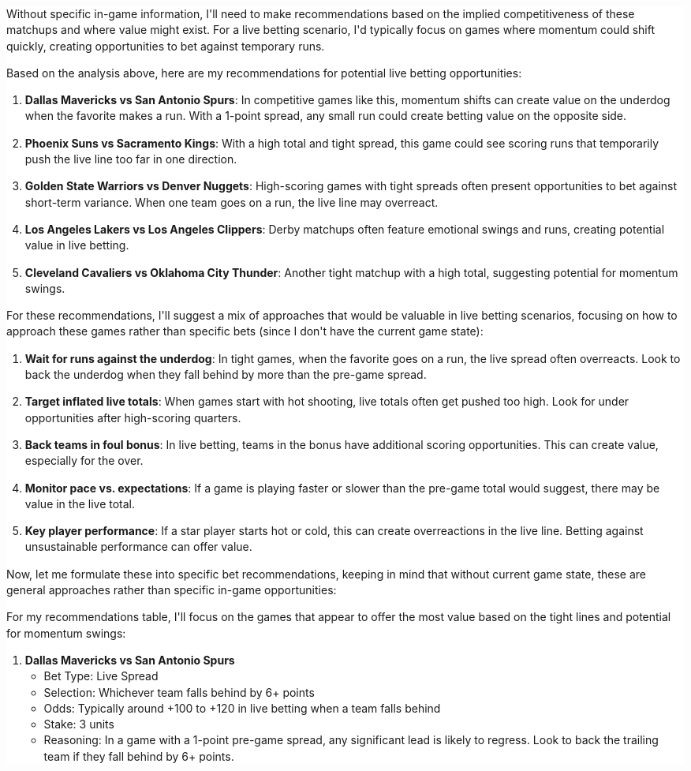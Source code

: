 Without specific in-game information, I'll need to make recommendations based on the implied competitiveness of these matchups and where value might exist. For a live betting scenario, I'd typically focus on games where momentum could shift quickly, creating opportunities to bet against temporary runs.

Based on the analysis above, here are my recommendations for potential live betting opportunities:

1. **Dallas Mavericks vs San Antonio Spurs**: In competitive games like this, momentum shifts can create value on the underdog when the favorite makes a run. With a 1-point spread, any small run could create betting value on the opposite side.

2. **Phoenix Suns vs Sacramento Kings**: With a high total and tight spread, this game could see scoring runs that temporarily push the live line too far in one direction. 

3. **Golden State Warriors vs Denver Nuggets**: High-scoring games with tight spreads often present opportunities to bet against short-term variance. When one team goes on a run, the live line may overreact.

4. **Los Angeles Lakers vs Los Angeles Clippers**: Derby matchups often feature emotional swings and runs, creating potential value in live betting.

5. **Cleveland Cavaliers vs Oklahoma City Thunder**: Another tight matchup with a high total, suggesting potential for momentum swings.

For these recommendations, I'll suggest a mix of approaches that would be valuable in live betting scenarios, focusing on how to approach these games rather than specific bets (since I don't have the current game state):

1. **Wait for runs against the underdog**: In tight games, when the favorite goes on a run, the live spread often overreacts. Look to back the underdog when they fall behind by more than the pre-game spread.

2. **Target inflated live totals**: When games start with hot shooting, live totals often get pushed too high. Look for under opportunities after high-scoring quarters.

3. **Back teams in foul bonus**: In live betting, teams in the bonus have additional scoring opportunities. This can create value, especially for the over.

4. **Monitor pace vs. expectations**: If a game is playing faster or slower than the pre-game total would suggest, there may be value in the live total.

5. **Key player performance**: If a star player starts hot or cold, this can create overreactions in the live line. Betting against unsustainable performance can offer value.

Now, let me formulate these into specific bet recommendations, keeping in mind that without current game state, these are general approaches rather than specific in-game opportunities:

For my recommendations table, I'll focus on the games that appear to offer the most value based on the tight lines and potential for momentum swings:

1. **Dallas Mavericks vs San Antonio Spurs**
   - Bet Type: Live Spread
   - Selection: Whichever team falls behind by 6+ points
   - Odds: Typically around +100 to +120 in live betting when a team falls behind
   - Stake: 3 units
   - Reasoning: In a game with a 1-point pre-game spread, any significant lead is likely to regress. Look to back the trailing team if they fall behind by 6+ points.
